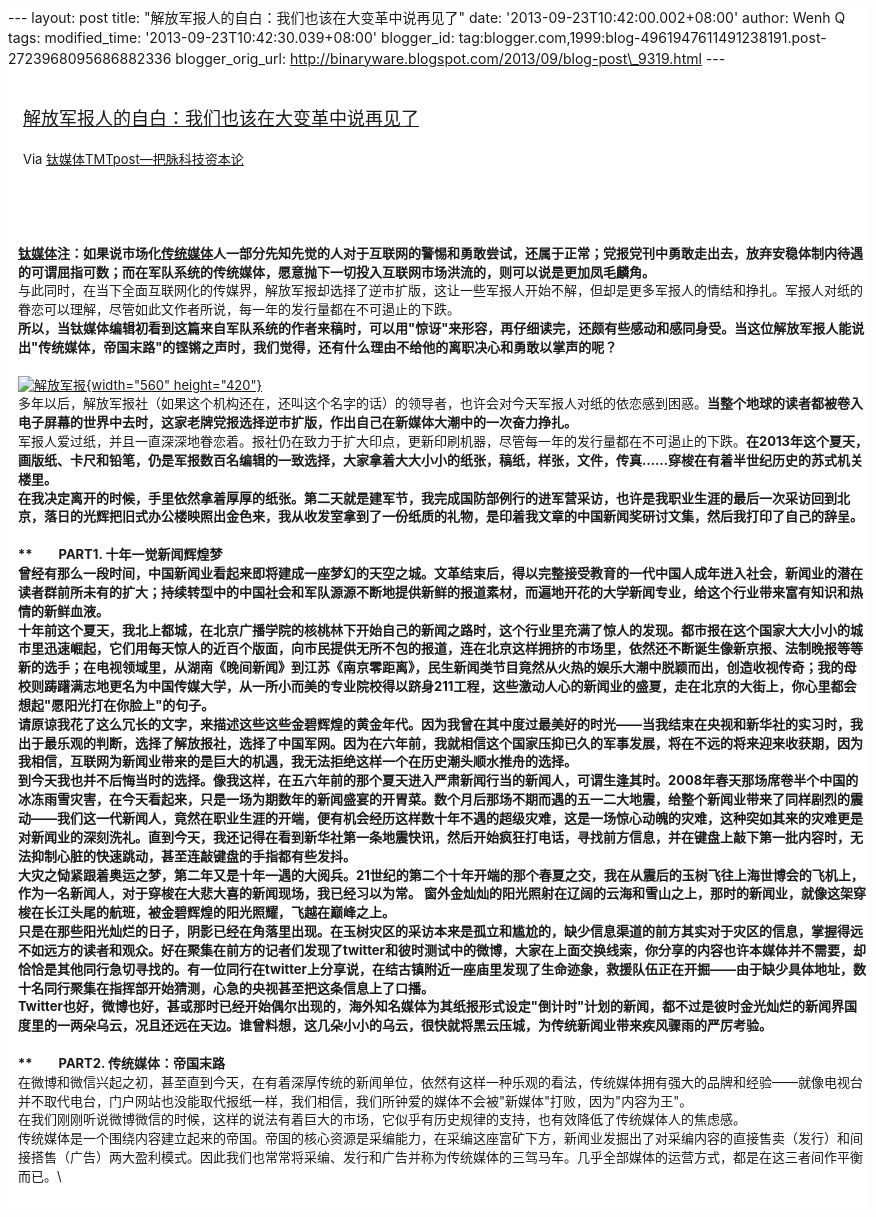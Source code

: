 --- layout: post title: "解放军报人的自白：我们也该在大变革中说再见了"
date: '2013-09-23T10:42:00.002+08:00' author: Wenh Q tags:
modified\_time: '2013-09-23T10:42:30.039+08:00' blogger\_id:
tag:blogger.com,1999:blog-4961947611491238191.post-2723968095686882336
blogger\_orig\_url:
http://binaryware.blogspot.com/2013/09/blog-post\_9319.html ---
<div style="margin: 10px; padding: 5px;">

<div style="font-size: 18px;">

[解放军报人的自白：我们也该在大变革中说再见了](http://www.tmtpost.com/65929.html)

</div>

<div style="font-size: 13px;">

Via [钛媒体TMTpost—把脉科技资本论](http://www.tmtpost.com/)

</div>

</div>

<div style="font-size: 13px; padding: 15px 0 10px 10px;">

\
**[钛媒体](http://www.tmtpost.com/ "钛媒体")注：如果说市场化[传统媒体](http://www.tmtpost.com/tag/%E4%BC%A0%E7%BB%9F%E5%AA%92%E4%BD%93 "查看 传统媒体 中的全部文章")人一部分先知先觉的人对于互联网的警惕和勇敢尝试，还属于正常；党报党刊中勇敢走出去，放弃安稳体制内待遇的可谓屈指可数；而在军队系统的传统媒体，愿意抛下一切投入互联网市场洪流的，则可以说是更加凤毛麟角。**\
与此同时，在当下全面互联网化的传媒界，解放军报却选择了逆市扩版，这让一些军报人开始不解，但却是更多军报人的情结和挣扎。军报人对纸的眷恋可以理解，尽管如此文作者所说，每一年的发行量都在不可遏止的下跌。\
**所以，当钛媒体编辑初看到这篇来自军队系统的作者来稿时，可以用"惊讶"来形容，再仔细读完，还颇有些感动和感同身受。当这位解放军报人能说出"传统媒体，帝国末路"的铿锵之声时，我们觉得，还有什么理由不给他的离职决心和勇敢以掌声的呢？**\
\
[![解放军报](http://www.tmtpost.com/wp-content/uploads/2013/09/13798672899-560x420.jpg "解放军报"){width="560"
height="420"}](http://www.tmtpost.com/wp-content/uploads/2013/09/13798672899.jpg)\
多年以后，解放军报社（如果这个机构还在，还叫这个名字的话）的领导者，也许会对今天军报人对纸的依恋感到困惑。**当整个地球的读者都被卷入电子屏幕的世界中去时，这家老牌党报选择逆市扩版，作出自己在新媒体大潮中的一次奋力挣扎。**\
军报人爱过纸，并且一直深深地眷恋着。报社仍在致力于扩大印点，更新印刷机器，尽管每一年的发行量都在不可遏止的下跌。**在2013年这个夏天，画版纸、卡尺和铅笔，仍是军报数百名编辑的一致选择，大家拿着大大小小的纸张，稿纸，样张，文件，传真……穿梭在有着半世纪历史的苏式机关楼里。**\
**在我决定离开的时候，手里依然拿着厚厚的纸张。**第二天就是建军节，我完成国防部例行的进军营采访，也许是我职业生涯的最后一次采访回到北京，落日的光辉把旧式办公楼映照出金色来，我从收发室拿到了一份纸质的礼物，是印着我文章的中国新闻奖研讨文集，然后我打印了自己的辞呈。\
\
**　　PART1. 十年一觉新闻辉煌梦**\
曾经有那么一段时间，中国新闻业看起来即将建成一座梦幻的天空之城。文革结束后，得以完整接受教育的一代中国人成年进入社会，新闻业的潜在读者群前所未有的扩大；持续转型中的中国社会和军队源源不断地提供新鲜的报道素材，而遍地开花的大学新闻专业，给这个行业带来富有知识和热情的新鲜血液。\
十年前这个夏天，我北上都城，在北京广播学院的核桃林下开始自己的新闻之路时，这个行业里充满了惊人的发现。都市报在这个国家大大小小的城市里迅速崛起，它们用每天惊人的近百个版面，向市民提供无所不包的报道，连在北京这样拥挤的市场里，依然还不断诞生像新京报、法制晚报等等新的选手；在电视领域里，从湖南《晚间新闻》到江苏《南京零距离》，民生新闻类节目竟然从火热的娱乐大潮中脱颖而出，创造收视传奇；我的母校则踌躇满志地更名为中国传媒大学，从一所小而美的专业院校得以跻身211工程，这些激动人心的新闻业的盛夏，走在北京的大街上，你心里都会想起"愿阳光打在你脸上"的句子。\
请原谅我花了这么冗长的文字，来描述这些这些金碧辉煌的黄金年代。因为我曾在其中度过最美好的时光——当我结束在央视和新华社的实习时，我出于最乐观的判断，选择了解放报社，选择了中国军网。因为在六年前，我就相信这个国家压抑已久的军事发展，将在不远的将来迎来收获期，因为我相信，互联网为新闻业带来的是巨大的机遇，我无法拒绝这样一个在历史潮头顺水推舟的选择。\
到今天我也并不后悔当时的选择。像我这样，在五六年前的那个夏天进入严肃新闻行当的新闻人，可谓生逢其时。2008年春天那场席卷半个中国的冰冻雨雪灾害，在今天看起来，只是一场为期数年的新闻盛宴的开胃菜。数个月后那场不期而遇的五一二大地震，给整个新闻业带来了同样剧烈的震动——我们这一代新闻人，竟然在职业生涯的开端，便有机会经历这样数十年不遇的超级灾难，这是一场惊心动魄的灾难，这种突如其来的灾难更是对新闻业的深刻洗礼。直到今天，我还记得在看到新华社第一条地震快讯，然后开始疯狂打电话，寻找前方信息，并在键盘上敲下第一批内容时，无法抑制心脏的快速跳动，甚至连敲键盘的手指都有些发抖。\
大灾之恸紧跟着奥运之梦，第二年又是十年一遇的大阅兵。21世纪的第二个十年开端的那个春夏之交，我在从震后的玉树飞往上海世博会的飞机上，作为一名新闻人，对于穿梭在大悲大喜的新闻现场，我已经习以为常。
窗外金灿灿的阳光照射在辽阔的云海和雪山之上，那时的新闻业，就像这架穿梭在长江头尾的航班，被金碧辉煌的阳光照耀，飞越在巅峰之上。\
只是在那些阳光灿烂的日子，阴影已经在角落里出现。在玉树灾区的采访本来是孤立和尴尬的，缺少信息渠道的前方其实对于灾区的信息，掌握得远不如远方的读者和观众。好在聚集在前方的记者们发现了twitter和彼时测试中的微博，大家在上面交换线索，你分享的内容也许本媒体并不需要，却恰恰是其他同行急切寻找的。有一位同行在twitter上分享说，在结古镇附近一座庙里发现了生命迹象，救援队伍正在开掘——由于缺少具体地址，数十名同行聚集在指挥部开始猜测，心急的央视甚至把这条信息上了口播。\
Twitter也好，微博也好，甚或那时已经开始偶尔出现的，海外知名媒体为其纸报形式设定"倒计时"计划的新闻，都不过是彼时金光灿烂的新闻界国度里的一两朵乌云，况且还远在天边。谁曾料想，这几朵小小的乌云，很快就将黑云压城，为传统新闻业带来疾风骤雨的严厉考验。\
\
**　　PART2. 传统媒体：帝国末路**\
在微博和微信兴起之初，甚至直到今天，在有着深厚传统的新闻单位，依然有这样一种乐观的看法，传统媒体拥有强大的品牌和经验——就像电视台并不取代电台，门户网站也没能取代报纸一样，我们相信，我们所钟爱的媒体不会被"新媒体"打败，因为"内容为王"。\
在我们刚刚听说微博微信的时候，这样的说法有着巨大的市场，它似乎有历史规律的支持，也有效降低了传统媒体人的焦虑感。\
传统媒体是一个围绕内容建立起来的帝国。帝国的核心资源是采编能力，在采编这座富矿下方，新闻业发掘出了对采编内容的直接售卖（发行）和间接搭售（广告）两大盈利模式。因此我们也常常将采编、发行和广告并称为传统媒体的三驾马车。几乎全部媒体的运营方式，都是在这三者间作平衡而已。\